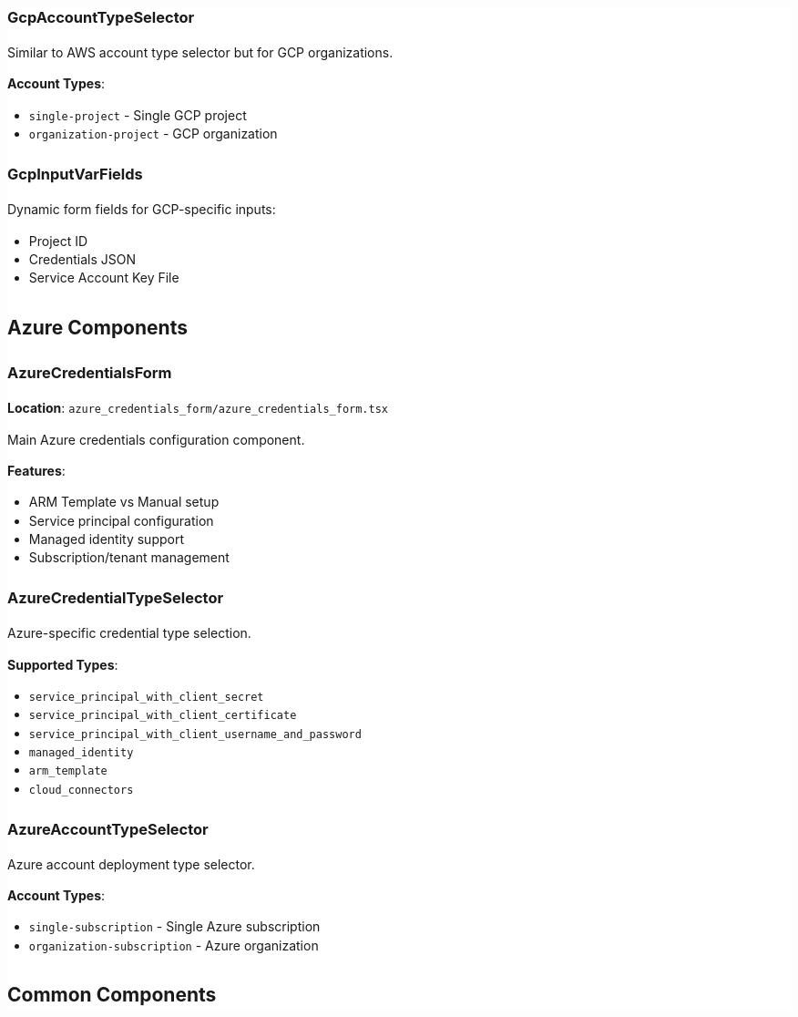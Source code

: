 ### GcpAccountTypeSelector

Similar to AWS account type selector but for GCP organizations.

**Account Types**:

- `single-project` - Single GCP project
- `organization-project` - GCP organization

### GcpInputVarFields

Dynamic form fields for GCP-specific inputs:

- Project ID
- Credentials JSON
- Service Account Key File

## Azure Components

### AzureCredentialsForm

**Location**: `azure_credentials_form/azure_credentials_form.tsx`

Main Azure credentials configuration component.

**Features**:

- ARM Template vs Manual setup
- Service principal configuration
- Managed identity support
- Subscription/tenant management

### AzureCredentialTypeSelector

Azure-specific credential type selection.

**Supported Types**:

- `service_principal_with_client_secret`
- `service_principal_with_client_certificate`
- `service_principal_with_client_username_and_password`
- `managed_identity`
- `arm_template`
- `cloud_connectors`

### AzureAccountTypeSelector

Azure account deployment type selector.

**Account Types**:

- `single-subscription` - Single Azure subscription
- `organization-subscription` - Azure organization

## Common Components

